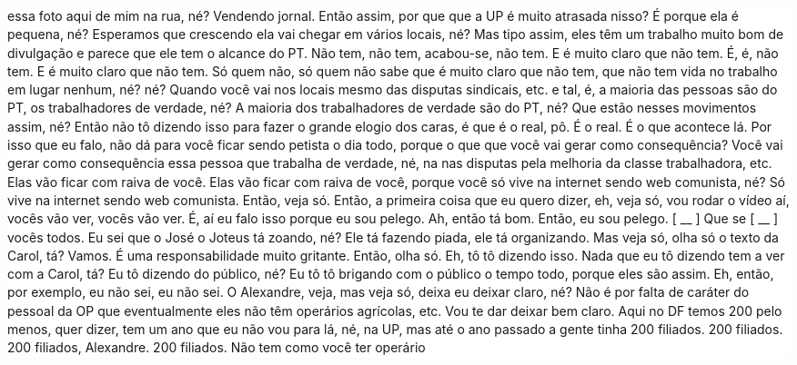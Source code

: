 essa foto aqui de mim na rua, né?
Vendendo jornal.
Então assim, por que que a UP é muito
atrasada nisso? É porque ela é pequena,
né? Esperamos que crescendo ela vai
chegar em vários locais, né? Mas tipo
assim, eles têm um trabalho muito bom de
divulgação e parece que ele tem o
alcance do PT. Não tem, não tem,
acabou-se, não tem. E é muito claro que
não tem. É, é, não tem. E é muito claro
que não tem. Só quem não, só quem não
sabe que é muito claro que não tem, que
não tem vida no trabalho em lugar
nenhum, né? né? Quando você vai nos
locais mesmo das disputas sindicais,
etc. e tal, é, a maioria das pessoas são
do PT, os trabalhadores de verdade, né?
A maioria dos trabalhadores de verdade
são do PT, né? Que estão nesses
movimentos assim, né? Então não tô
dizendo isso para fazer o grande elogio
dos caras, é que é o real, pô. É o real.
É o que acontece lá. Por isso que eu
falo, não dá para você ficar sendo
petista o dia todo, porque o que que
você vai gerar como consequência? Você
vai gerar como consequência essa pessoa
que trabalha de verdade, né, na nas
disputas pela melhoria da classe
trabalhadora, etc. Elas vão ficar com
raiva de você. Elas vão ficar com raiva
de você, porque você só vive na internet
sendo web comunista, né? Só vive na
internet sendo web comunista. Então,
veja só. Então, a primeira coisa que eu
quero dizer,
eh, veja só, vou rodar o vídeo aí, vocês
vão ver, vocês vão
ver. É, aí eu falo isso porque eu sou
pelego. Ah, então tá bom. Então, eu sou
pelego. [ __ ] Que se [ __ ] vocês
todos. Eu sei que o José o Joteus tá
zoando, né? Ele tá fazendo piada, ele tá
organizando. Mas veja só, olha só o
texto da Carol, tá? Vamos. É uma
responsabilidade muito gritante. Então,
olha só. Eh, tô tô dizendo isso. Nada
que eu tô dizendo tem a ver com a Carol,
tá? Eu tô dizendo do público, né? Eu tô
tô brigando com o público o tempo todo,
porque eles são assim.
Eh, então, por exemplo, eu não sei, eu
não sei. O Alexandre, veja, mas veja só,
deixa eu deixar claro, né? Não é por
falta de caráter do pessoal da OP que
eventualmente eles não têm operários
agrícolas, etc. Vou te dar deixar bem
claro. Aqui no DF temos 200 pelo menos,
quer dizer, tem um ano que eu não vou
para lá, né, na UP, mas até o ano
passado a gente tinha 200 filiados. 200
filiados. 200 filiados, Alexandre. 200
filiados. Não tem como você ter operário